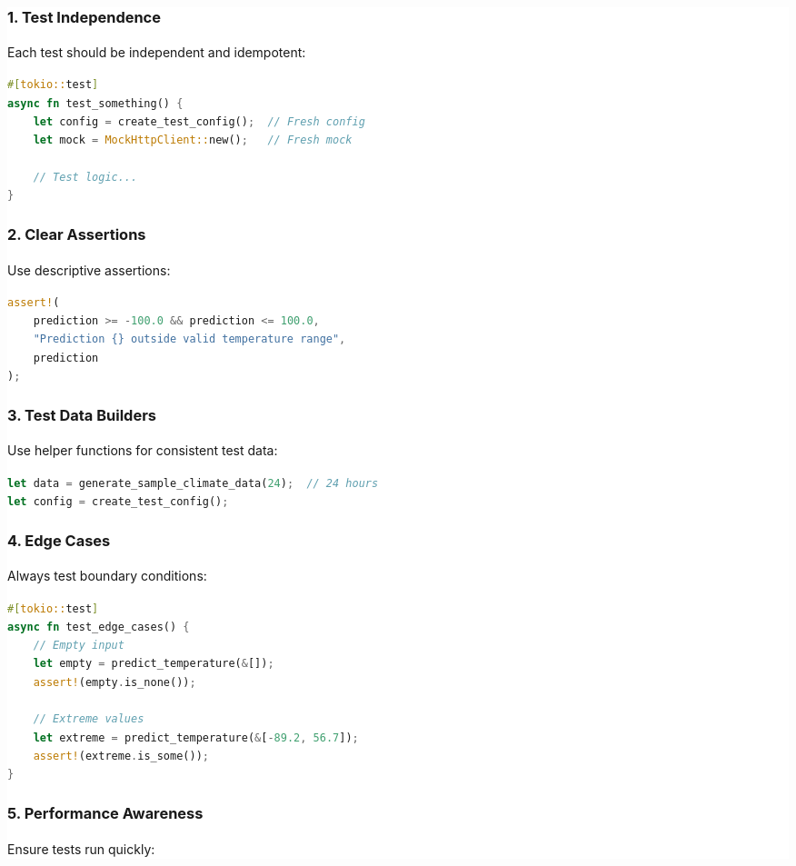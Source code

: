### 1. Test Independence

Each test should be independent and idempotent:

```rust
#[tokio::test]
async fn test_something() {
    let config = create_test_config();  // Fresh config
    let mock = MockHttpClient::new();   // Fresh mock

    // Test logic...
}
```

### 2. Clear Assertions

Use descriptive assertions:

```rust
assert!(
    prediction >= -100.0 && prediction <= 100.0,
    "Prediction {} outside valid temperature range",
    prediction
);
```

### 3. Test Data Builders

Use helper functions for consistent test data:

```rust
let data = generate_sample_climate_data(24);  // 24 hours
let config = create_test_config();
```

### 4. Edge Cases

Always test boundary conditions:

```rust
#[tokio::test]
async fn test_edge_cases() {
    // Empty input
    let empty = predict_temperature(&[]);
    assert!(empty.is_none());

    // Extreme values
    let extreme = predict_temperature(&[-89.2, 56.7]);
    assert!(extreme.is_some());
}
```

### 5. Performance Awareness

Ensure tests run quickly:
